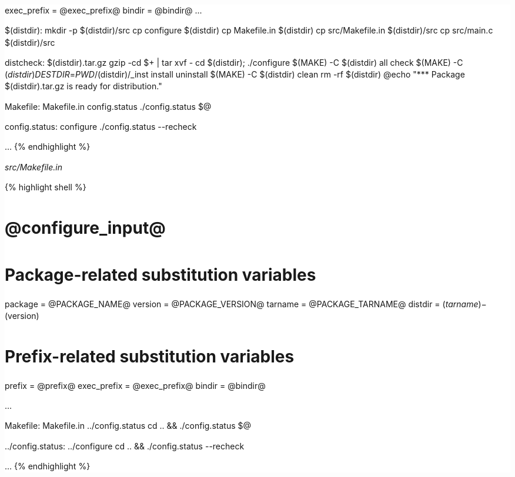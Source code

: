 exec_prefix    = @exec_prefix@
bindir         = @bindir@
...

$(distdir):
    mkdir -p $(distdir)/src
    cp configure $(distdir)
    cp Makefile.in $(distdir)
    cp src/Makefile.in $(distdir)/src
    cp src/main.c $(distdir)/src

distcheck: $(distdir).tar.gz
    gzip -cd $+ | tar xvf -
    cd $(distdir); ./configure
    $(MAKE) -C $(distdir) all check
    $(MAKE) -C $(distdir) DESTDIR=$${PWD}/$(distdir)/_inst install uninstall
    $(MAKE) -C $(distdir) clean
    rm -rf $(distdir)
    @echo "*** Package $(distdir).tar.gz is ready for distribution."

Makefile: Makefile.in config.status
    ./config.status $@

config.status: configure
    ./config.status --recheck

...
{% endhighlight %}

*src/Makefile.in*

{% highlight shell %}
# @configure_input@

# Package-related substitution variables
package        = @PACKAGE_NAME@
version        = @PACKAGE_VERSION@
tarname        = @PACKAGE_TARNAME@
distdir        = $(tarname)-$(version)

# Prefix-related substitution variables
prefix         = @prefix@
exec_prefix    = @exec_prefix@
bindir         = @bindir@

...

Makefile: Makefile.in ../config.status
    cd .. && ./config.status $@

../config.status: ../configure
    cd .. && ./config.status --recheck

...
{% endhighlight %}
